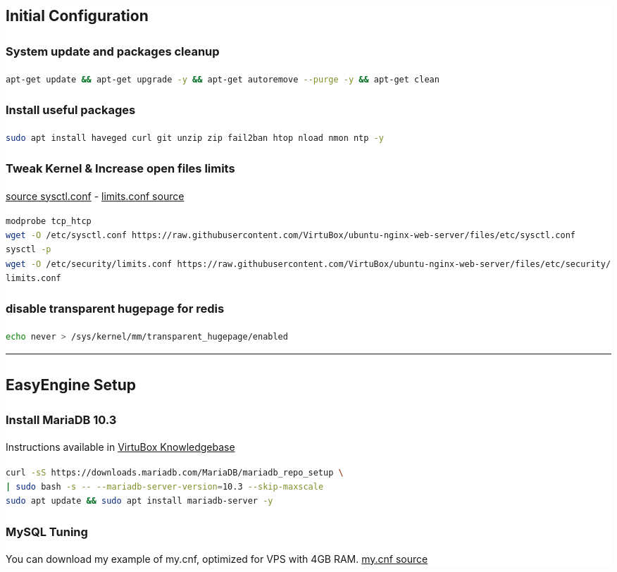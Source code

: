 

## Initial Configuration

### System update and packages cleanup

```bash
apt-get update && apt-get upgrade -y && apt-get autoremove --purge -y && apt-get clean
```

### Install useful packages

```bash
sudo apt install haveged curl git unzip zip fail2ban htop nload nmon ntp -y
```

### Tweak Kernel & Increase open files limits

[source sysctl.conf](https://github.com/VirtuBox/ubuntu-nginx-web-server/blob/master/etc/sysctl.conf) - [limits.conf source](https://github.com/VirtuBox/ubuntu-nginx-web-server/blob/master/etc/security/limits.conf)

```bash
modprobe tcp_htcp
wget -O /etc/sysctl.conf https://raw.githubusercontent.com/VirtuBox/ubuntu-nginx-web-server/files/etc/sysctl.conf
sysctl -p
wget -O /etc/security/limits.conf https://raw.githubusercontent.com/VirtuBox/ubuntu-nginx-web-server/files/etc/security/limits.conf
```

### disable transparent hugepage for redis

```bash
echo never > /sys/kernel/mm/transparent_hugepage/enabled
```

* * *

## EasyEngine Setup

### Install MariaDB 10.3

Instructions available in [VirtuBox Knowledgebase](https://kb.virtubox.net/knowledgebase/install-latest-mariadb-release-easyengine/)

```bash
curl -sS https://downloads.mariadb.com/MariaDB/mariadb_repo_setup \
| sudo bash -s -- --mariadb-server-version=10.3 --skip-maxscale
sudo apt update && sudo apt install mariadb-server -y
```

### MySQL Tuning

You can download my example of my.cnf, optimized for VPS with 4GB RAM. [my.cnf source](https://github.com/VirtuBox/ubuntu-nginx-web-server/blob/master/etc/mysql/my.cnf)
